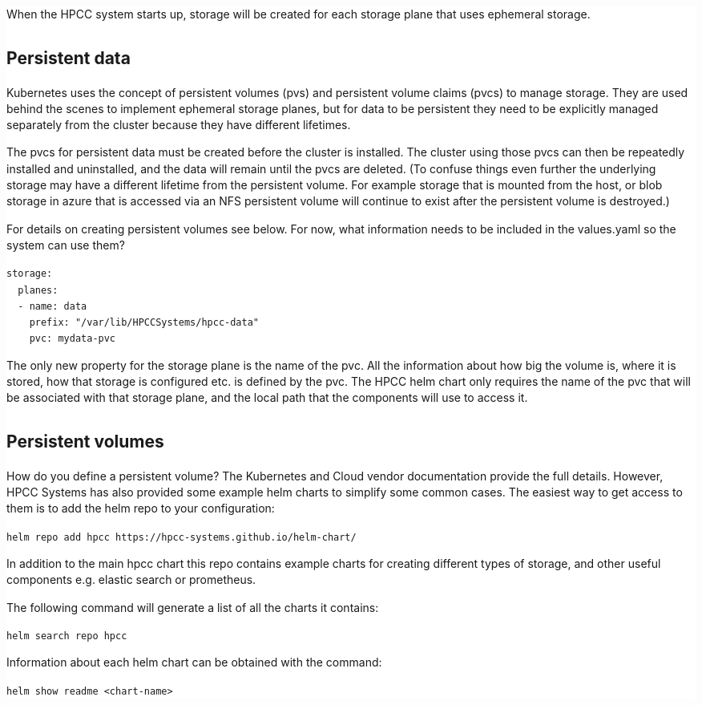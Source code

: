 When the HPCC system starts up, storage will be created for each storage plane that uses ephemeral storage.

## Persistent data

Kubernetes uses the concept of persistent volumes (pvs) and persistent volume claims (pvcs) to manage storage.  They are used behind the scenes to implement ephemeral storage planes, but for data to be persistent they need to be explicitly managed separately from the cluster because they have different lifetimes.

The pvcs for persistent data must be created before the cluster is installed.  The cluster using those pvcs can then be repeatedly installed and uninstalled, and the data will remain until the pvcs are deleted.  (To confuse things even further the underlying storage may have a different lifetime from the persistent volume.  For example storage that is mounted from the host, or blob storage in azure that is accessed via an NFS persistent volume will continue to exist after the persistent volume is destroyed.)

For details on creating persistent volumes see below.  For now, what information needs to be included in the values.yaml so the system can use them?

```
storage:
  planes:
  - name: data
    prefix: "/var/lib/HPCCSystems/hpcc-data"
    pvc: mydata-pvc
```

The only new property for the storage plane is the name of the pvc.  All the information about how big the volume is, where it is stored, how that storage is configured etc. is defined by the pvc.  The HPCC helm chart only requires  the name of the pvc that will be associated with that storage plane, and the local path that the components will use to access it.

## Persistent volumes

How do you define a persistent volume?  The Kubernetes and Cloud vendor documentation provide the full details.  However, HPCC Systems has also provided some example helm charts to simplify some common cases.  The easiest way to get access to them is to add the helm repo to your configuration:

```
helm repo add hpcc https://hpcc-systems.github.io/helm-chart/
```

In addition to the main hpcc chart this repo contains example charts for creating different types of storage, and other useful components e.g. elastic search or prometheus.

The following command will generate a list of all the charts it contains:

```
helm search repo hpcc
```

Information about each helm chart can be obtained with the command:

```
helm show readme <chart-name>
```
